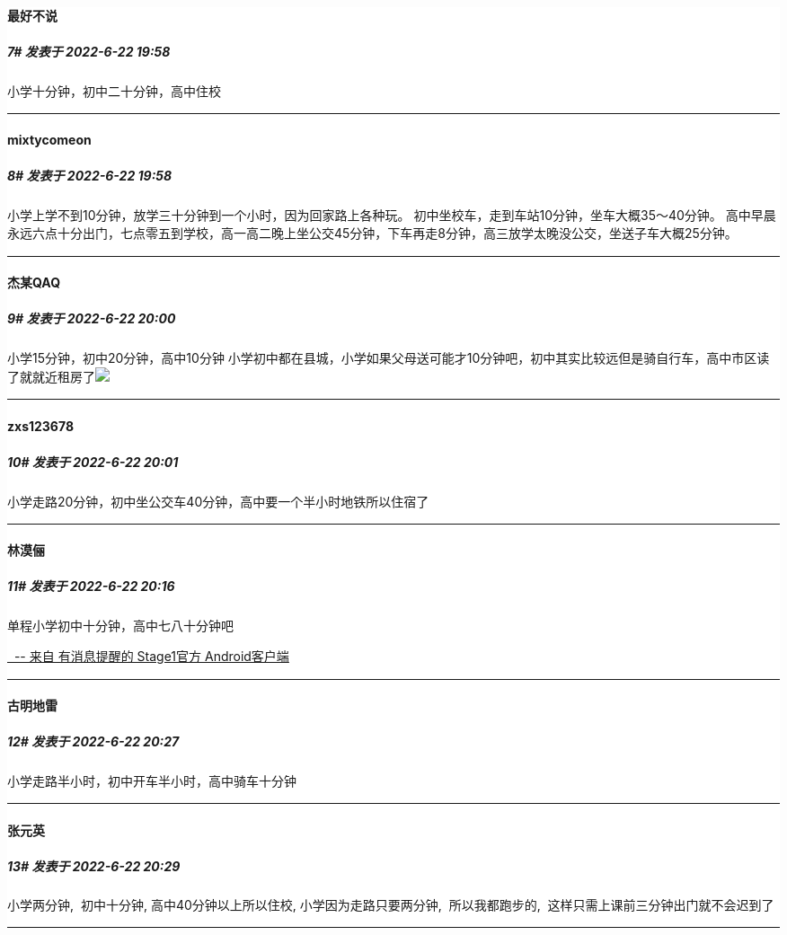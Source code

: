 ####  最好不说  
##### 7#       发表于 2022-6-22 19:58

小学十分钟，初中二十分钟，高中住校

*****

####  mixtycomeon  
##### 8#       发表于 2022-6-22 19:58

小学上学不到10分钟，放学三十分钟到一个小时，因为回家路上各种玩。
初中坐校车，走到车站10分钟，坐车大概35～40分钟。
高中早晨永远六点十分出门，七点零五到学校，高一高二晚上坐公交45分钟，下车再走8分钟，高三放学太晚没公交，坐送子车大概25分钟。

*****

####  杰某QAQ  
##### 9#       发表于 2022-6-22 20:00

小学15分钟，初中20分钟，高中10分钟
小学初中都在县城，小学如果父母送可能才10分钟吧，初中其实比较远但是骑自行车，高中市区读了就就近租房了<img src="https://static.saraba1st.com/image/smiley/face2017/033.png" referrerpolicy="no-referrer">

*****

####  zxs123678  
##### 10#       发表于 2022-6-22 20:01

小学走路20分钟，初中坐公交车40分钟，高中要一个半小时地铁所以住宿了

*****

####  林漠俪  
##### 11#       发表于 2022-6-22 20:16

单程小学初中十分钟，高中七八十分钟吧

[  -- 来自 有消息提醒的 Stage1官方 Android客户端](https://www.coolapk.com/apk/140634)

*****

####  古明地雷  
##### 12#       发表于 2022-6-22 20:27

小学走路半小时，初中开车半小时，高中骑车十分钟

*****

####  张元英  
##### 13#       发表于 2022-6-22 20:29

小学两分钟,  初中十分钟, 高中40分钟以上所以住校, 小学因为走路只要两分钟,  所以我都跑步的,  这样只需上课前三分钟出门就不会迟到了

*****
